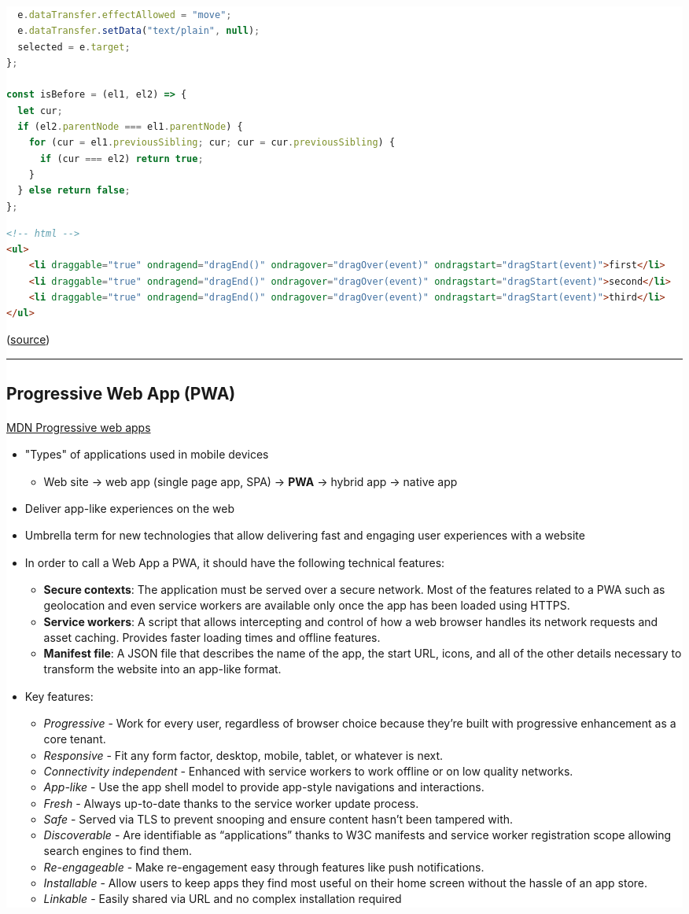 ```js
  e.dataTransfer.effectAllowed = "move";
  e.dataTransfer.setData("text/plain", null);
  selected = e.target;
};

const isBefore = (el1, el2) => {
  let cur;
  if (el2.parentNode === el1.parentNode) {
    for (cur = el1.previousSibling; cur; cur = cur.previousSibling) {
      if (cur === el2) return true;
    }
  } else return false;
};
```

```html
<!-- html -->
<ul>
    <li draggable="true" ondragend="dragEnd()" ondragover="dragOver(event)" ondragstart="dragStart(event)">first</li>
    <li draggable="true" ondragend="dragEnd()" ondragover="dragOver(event)" ondragstart="dragStart(event)">second</li>
    <li draggable="true" ondragend="dragEnd()" ondragover="dragOver(event)" ondragstart="dragStart(event)">third</li>
</ul>
```

([source](https://stackoverflow.com/questions/10588607/tutorial-for-html5-dragdrop-sortable-list))

---

## Progressive Web App (PWA)

[MDN Progressive web apps](https://developer.mozilla.org/en-US/docs/Web/Progressive_web_apps)

- "Types" of applications used in mobile devices
  - Web site -> web app (single page app, SPA) -> **PWA** -> hybrid app -> native app

- Deliver app-like experiences on the web
- Umbrella term for new technologies that allow delivering fast and engaging user experiences with a website
- In order to call a Web App a PWA, it should have the following technical features:
  - **Secure contexts**: The application must be served over a secure network. Most of the features related to a PWA such as geolocation and even service workers are available only once the app has been loaded using HTTPS.
  - **Service workers**: A script that allows intercepting and control of how a web browser handles its network requests and asset caching. Provides faster loading times and offline features.
  - **Manifest file**:  A JSON file that describes the name of the app, the start URL, icons, and all of the other details necessary to transform the website into an app-like format.

- Key features:
  - _Progressive_ - Work for every user, regardless of browser choice because they’re built with progressive enhancement as a core tenant.
  - _Responsive_ - Fit any form factor, desktop, mobile, tablet, or whatever is next.
  - _Connectivity independent_ - Enhanced with service workers to work offline or on low quality networks.
  - _App-like_ - Use the app shell model to provide app-style navigations and interactions.
  - _Fresh_ - Always up-to-date thanks to the service worker update process.
  - _Safe_ - Served via TLS to prevent snooping and ensure content hasn’t been tampered with.
  - _Discoverable_ - Are identifiable as “applications” thanks to W3C manifests and service worker registration scope allowing search engines to find them.
  - _Re-engageable_ - Make re-engagement easy through features like push notifications.
  - _Installable_ - Allow users to keep apps they find most useful on their home screen without the hassle of an app store.
  - _Linkable_ - Easily shared via URL and no complex installation required
